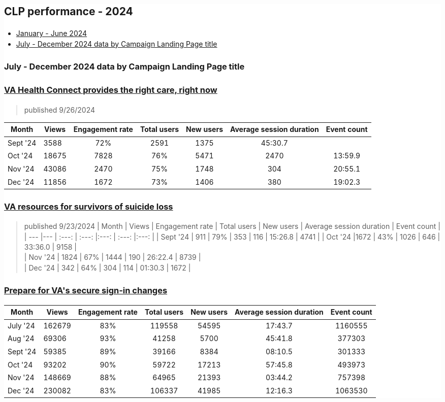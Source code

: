 ## CLP performance - 2024

- [January - June 2024](#january---june-2024)
- [July - December 2024 data by Campaign Landing Page title](https://github.com/department-of-veterans-affairs/va.gov-team/blob/master/products/campaign-landing-page/analytics.md#july---december-2024-data-by-campaign-landing-page-title)

### July - December 2024 data by Campaign Landing Page title

### [VA Health Connect provides the right care, right now]( https://www.va.gov/initiatives/va-health-connect) 
> published 9/26/2024

|	Month | Views	|	Engagement rate	|	Total users	|	New users	|	Average session duration	|	Event count	|
| --- |--- | :---: | :---: |:---:  | :---: |:---:  | 
| Sept '24 |3588	|	72%	|	2591	|	1375	|	45:30.7	|	
| Oct '24 | 18675	|	7828	|	76%	|	5471	|	2470	|	13:59.9	|	
| Nov '24 | 43086	|	2470	|	75%	|	1748	|	304	|	20:55.1	
| Dec '24| 11856	|	1672	|	73%	|	1406	|	380	|	19:02.3	|	6992	|

### [VA resources for survivors of suicide loss](https://www.va.gov/initiatives/va-resources-for-survivors-of-suicide-loss) 
> published 9/23/2024
|	Month | Views	|	Engagement rate	|	Total users	|	New users	|	Average session duration	|	Event count	|
| --- |--- | :---: | :---: |:---:  | :---: |:---:  |
| Sept '24 |	911	|	79%	|	353	|	116	|	15:26.8	|	4741	|
| Oct '24 |1672	|	43%	|	1026	|	646	|	33:36.0	|	9158	|	
| Nov '24 | 1824	|	67%	|	1444	|	190	|	26:22.4	|	8739	|	
| Dec '24 | 342	|	64%	|	304	|	114	|	01:30.3	|	1672	|

### [Prepare for VA's secure sign-in changes](https://www.va.gov/initiatives/prepare-for-vas-secure-sign-in-changes/) 
  
|	Month | Views	|	Engagement rate	|	Total users	|	New users	|	Average session duration	|	Event count	|
| --- |--- | :---: | :---: |:---:  | :---: |:---:  | 
| July '24 | 162679	|	83%	|	119558	|	54595	|	17:43.7	|	1160555	|	
| Aug '24 |	69306	|	93%	|	41258	|	5700	|	45:41.8	|	377303	|	
| Sept '24 |59385		| 89%	|	39166	|	8384	|	08:10.5	|301333	|
| Oct '24 | 93202 |	90%	| 59722	| 17213	| 57:45.8	| 493973| 
| Nov '24 | 148669	|	88%	|	64965	|	21393	|	03:44.2	|	757398	|	
| Dec '24| 230082	|	83%	|	106337	|	41985	|	12:16.3	|	1063530	|
